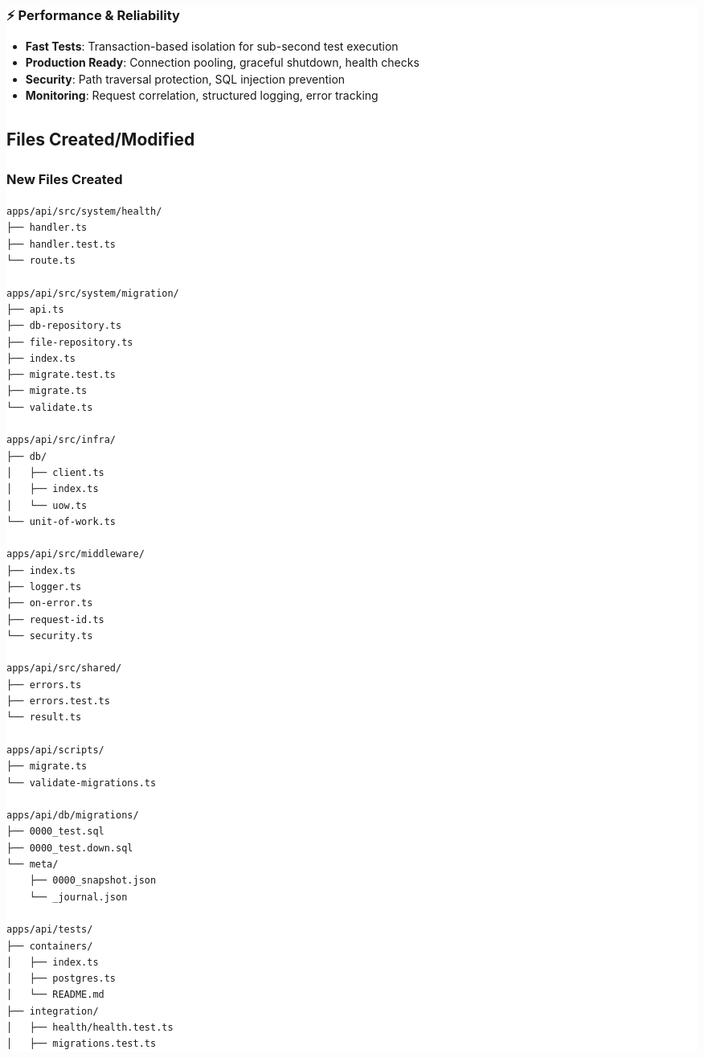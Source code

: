 ### ⚡ Performance & Reliability
- **Fast Tests**: Transaction-based isolation for sub-second test execution
- **Production Ready**: Connection pooling, graceful shutdown, health checks
- **Security**: Path traversal protection, SQL injection prevention
- **Monitoring**: Request correlation, structured logging, error tracking

## Files Created/Modified

### New Files Created
```
apps/api/src/system/health/
├── handler.ts
├── handler.test.ts
└── route.ts

apps/api/src/system/migration/
├── api.ts
├── db-repository.ts
├── file-repository.ts
├── index.ts
├── migrate.test.ts
├── migrate.ts
└── validate.ts

apps/api/src/infra/
├── db/
│   ├── client.ts
│   ├── index.ts
│   └── uow.ts
└── unit-of-work.ts

apps/api/src/middleware/
├── index.ts
├── logger.ts
├── on-error.ts
├── request-id.ts
└── security.ts

apps/api/src/shared/
├── errors.ts
├── errors.test.ts
└── result.ts

apps/api/scripts/
├── migrate.ts
└── validate-migrations.ts

apps/api/db/migrations/
├── 0000_test.sql
├── 0000_test.down.sql
└── meta/
    ├── 0000_snapshot.json
    └── _journal.json

apps/api/tests/
├── containers/
│   ├── index.ts
│   ├── postgres.ts
│   └── README.md
├── integration/
│   ├── health/health.test.ts
│   ├── migrations.test.ts
```